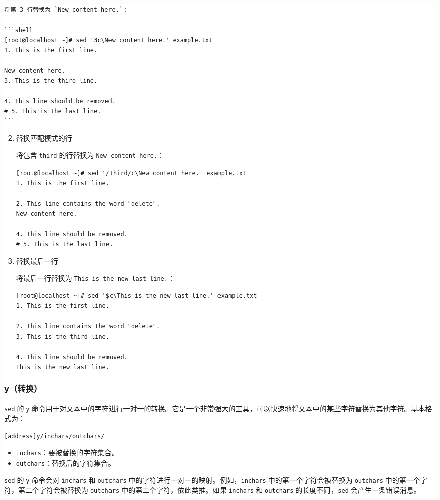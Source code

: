     将第 3 行替换为 `New content here.`：

    ```shell
    [root@localhost ~]# sed '3c\New content here.' example.txt
    1. This is the first line.

    New content here.
    3. This is the third line.

    4. This line should be removed.
    # 5. This is the last line.
    ```

2. 替换匹配模式的行

    将包含 `third` 的行替换为 `New content here.`：

    ```shell
    [root@localhost ~]# sed '/third/c\New content here.' example.txt
    1. This is the first line.

    2. This line contains the word "delete".
    New content here.

    4. This line should be removed.
    # 5. This is the last line.
    ```

3. 替换最后一行

    将最后一行替换为 `This is the new last line.`：

    ```shell
    [root@localhost ~]# sed '$c\This is the new last line.' example.txt
    1. This is the first line.

    2. This line contains the word "delete".
    3. This is the third line.

    4. This line should be removed.
    This is the new last line.
    ```

### y（转换）

`sed` 的 `y` 命令用于对文本中的字符进行一对一的转换。它是一个非常强大的工具，可以快速地将文本中的某些字符替换为其他字符。基本格式为：

```shell
[address]y/inchars/outchars/
```

- `inchars`：要被替换的字符集合。
- `outchars`：替换后的字符集合。

`sed` 的 `y` 命令会对 `inchars` 和 `outchars` 中的字符进行一对一的映射。例如，`inchars` 中的第一个字符会被替换为 `outchars` 中的第一个字符，第二个字符会被替换为 `outchars` 中的第二个字符，依此类推。如果 `inchars` 和 `outchars` 的长度不同，`sed` 会产生一条错误消息。
